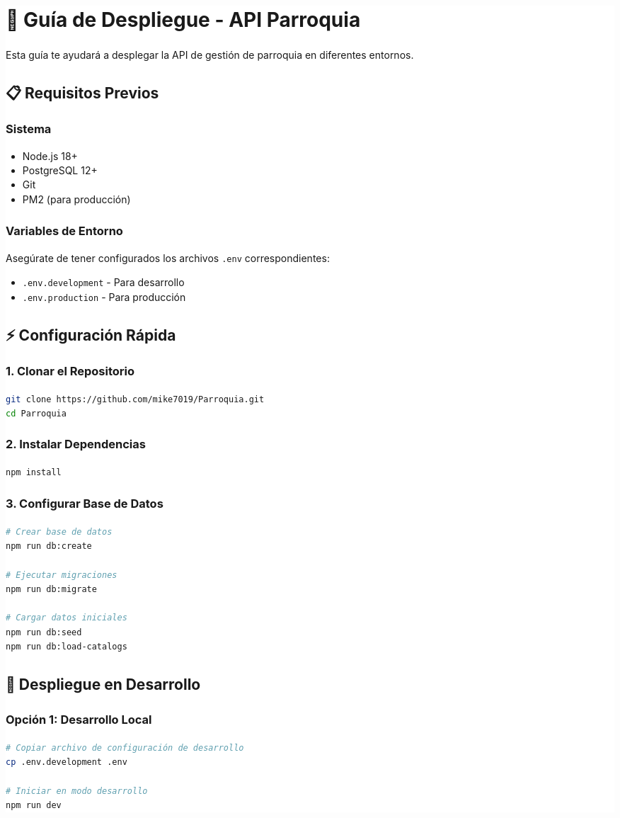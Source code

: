 # 🚀 Guía de Despliegue - API Parroquia

Esta guía te ayudará a desplegar la API de gestión de parroquia en diferentes entornos.

## 📋 Requisitos Previos

### Sistema
- Node.js 18+ 
- PostgreSQL 12+
- Git
- PM2 (para producción)

### Variables de Entorno
Asegúrate de tener configurados los archivos `.env` correspondientes:
- `.env.development` - Para desarrollo
- `.env.production` - Para producción

## ⚡ Configuración Rápida

### 1. Clonar el Repositorio
```bash
git clone https://github.com/mike7019/Parroquia.git
cd Parroquia
```

### 2. Instalar Dependencias
```bash
npm install
```

### 3. Configurar Base de Datos
```bash
# Crear base de datos
npm run db:create

# Ejecutar migraciones
npm run db:migrate

# Cargar datos iniciales
npm run db:seed
npm run db:load-catalogs
```

## 🔧 Despliegue en Desarrollo

### Opción 1: Desarrollo Local
```bash
# Copiar archivo de configuración de desarrollo
cp .env.development .env

# Iniciar en modo desarrollo
npm run dev
```
